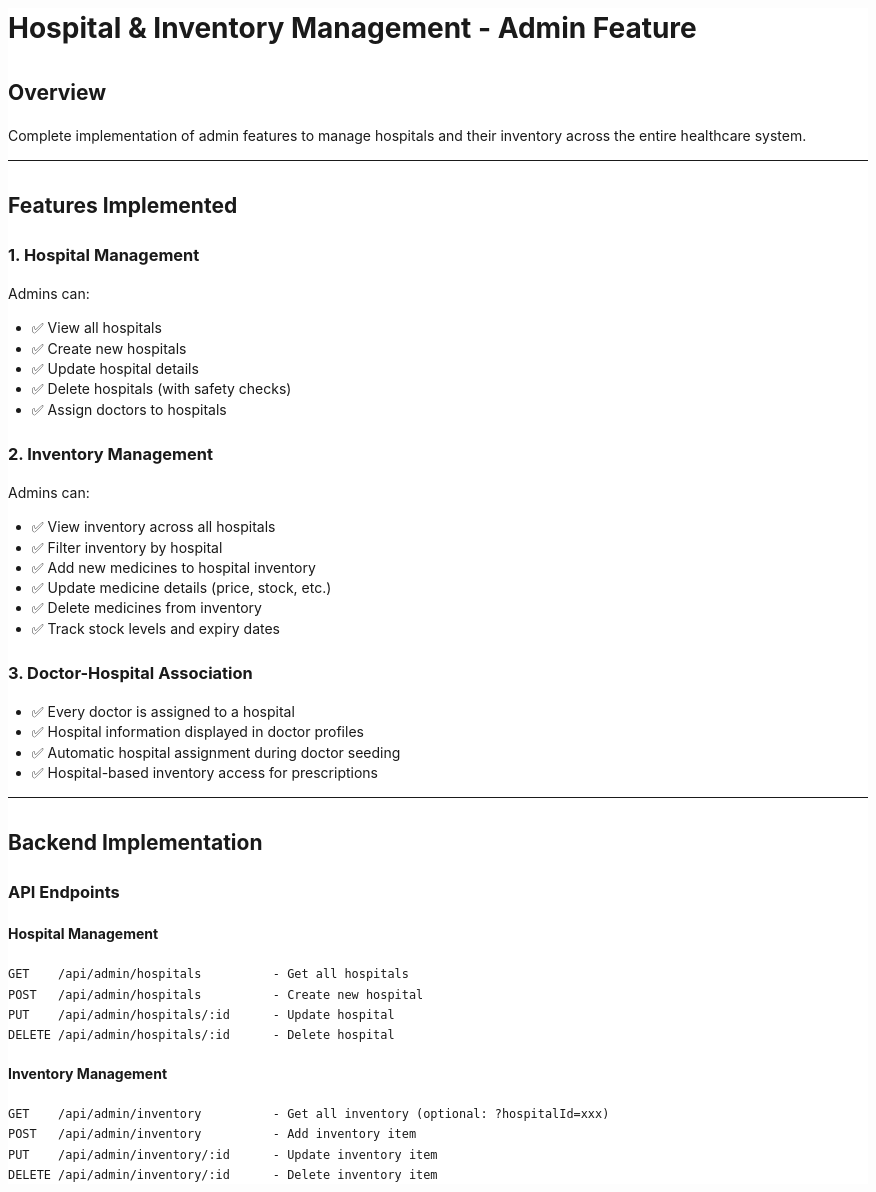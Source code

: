 # Hospital & Inventory Management - Admin Feature

## Overview
Complete implementation of admin features to manage hospitals and their inventory across the entire healthcare system.

---

## Features Implemented

### 1. **Hospital Management**
Admins can:
- ✅ View all hospitals
- ✅ Create new hospitals
- ✅ Update hospital details
- ✅ Delete hospitals (with safety checks)
- ✅ Assign doctors to hospitals

### 2. **Inventory Management**
Admins can:
- ✅ View inventory across all hospitals
- ✅ Filter inventory by hospital
- ✅ Add new medicines to hospital inventory
- ✅ Update medicine details (price, stock, etc.)
- ✅ Delete medicines from inventory
- ✅ Track stock levels and expiry dates

### 3. **Doctor-Hospital Association**
- ✅ Every doctor is assigned to a hospital
- ✅ Hospital information displayed in doctor profiles
- ✅ Automatic hospital assignment during doctor seeding
- ✅ Hospital-based inventory access for prescriptions

---

## Backend Implementation

### **API Endpoints**

#### Hospital Management
```
GET    /api/admin/hospitals          - Get all hospitals
POST   /api/admin/hospitals          - Create new hospital
PUT    /api/admin/hospitals/:id      - Update hospital
DELETE /api/admin/hospitals/:id      - Delete hospital
```

#### Inventory Management
```
GET    /api/admin/inventory          - Get all inventory (optional: ?hospitalId=xxx)
POST   /api/admin/inventory          - Add inventory item
PUT    /api/admin/inventory/:id      - Update inventory item
DELETE /api/admin/inventory/:id      - Delete inventory item
```
